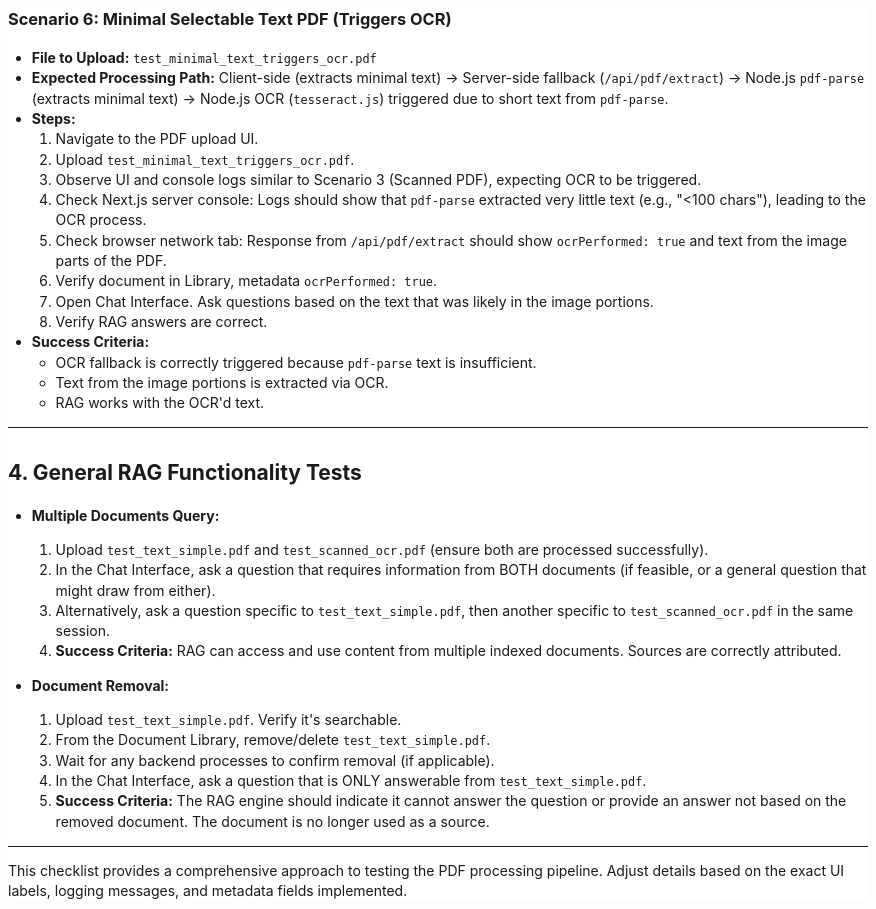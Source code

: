 ### Scenario 6: Minimal Selectable Text PDF (Triggers OCR)

*   **File to Upload:** `test_minimal_text_triggers_ocr.pdf`
*   **Expected Processing Path:** Client-side (extracts minimal text) -> Server-side fallback (`/api/pdf/extract`) -> Node.js `pdf-parse` (extracts minimal text) -> Node.js OCR (`tesseract.js`) triggered due to short text from `pdf-parse`.
*   **Steps:**
    1.  Navigate to the PDF upload UI.
    2.  Upload `test_minimal_text_triggers_ocr.pdf`.
    3.  Observe UI and console logs similar to Scenario 3 (Scanned PDF), expecting OCR to be triggered.
    4.  Check Next.js server console: Logs should show that `pdf-parse` extracted very little text (e.g., "<100 chars"), leading to the OCR process.
    5.  Check browser network tab: Response from `/api/pdf/extract` should show `ocrPerformed: true` and text from the image parts of the PDF.
    6.  Verify document in Library, metadata `ocrPerformed: true`.
    7.  Open Chat Interface. Ask questions based on the text that was likely in the image portions.
    8.  Verify RAG answers are correct.
*   **Success Criteria:**
    *   OCR fallback is correctly triggered because `pdf-parse` text is insufficient.
    *   Text from the image portions is extracted via OCR.
    *   RAG works with the OCR'd text.

---

## 4. General RAG Functionality Tests

*   **Multiple Documents Query:**
    1.  Upload `test_text_simple.pdf` and `test_scanned_ocr.pdf` (ensure both are processed successfully).
    2.  In the Chat Interface, ask a question that requires information from BOTH documents (if feasible, or a general question that might draw from either).
    3.  Alternatively, ask a question specific to `test_text_simple.pdf`, then another specific to `test_scanned_ocr.pdf` in the same session.
    4.  **Success Criteria:** RAG can access and use content from multiple indexed documents. Sources are correctly attributed.

*   **Document Removal:**
    1.  Upload `test_text_simple.pdf`. Verify it's searchable.
    2.  From the Document Library, remove/delete `test_text_simple.pdf`.
    3.  Wait for any backend processes to confirm removal (if applicable).
    4.  In the Chat Interface, ask a question that is ONLY answerable from `test_text_simple.pdf`.
    5.  **Success Criteria:** The RAG engine should indicate it cannot answer the question or provide an answer not based on the removed document. The document is no longer used as a source.

---

This checklist provides a comprehensive approach to testing the PDF processing pipeline. Adjust details based on the exact UI labels, logging messages, and metadata fields implemented.
